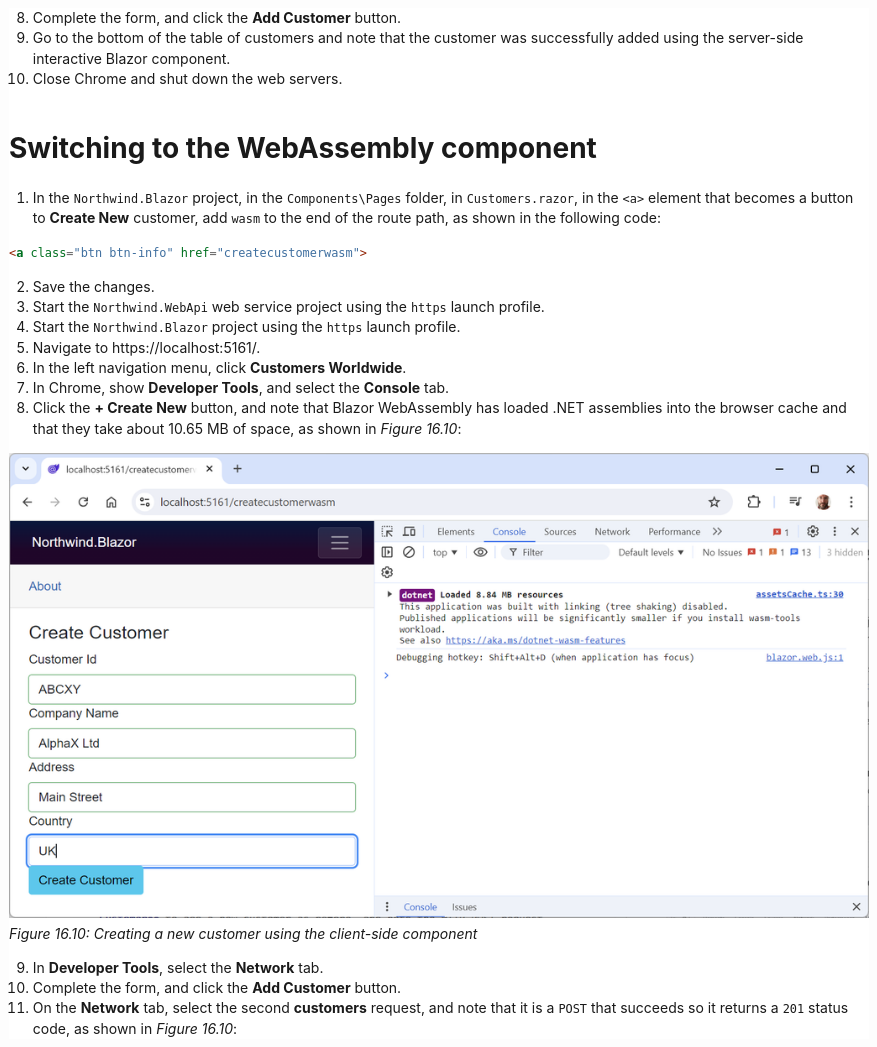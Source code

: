 8.  Complete the form, and click the **Add Customer** button.
9.  Go to the bottom of the table of customers and note that the customer was successfully added using the server-side interactive Blazor component.
10.	Close Chrome and shut down the web servers.

# Switching to the WebAssembly component

1.  In the `Northwind.Blazor` project, in the `Components\Pages` folder, in `Customers.razor`, in the `<a>` element that becomes a button to **Create New** customer, add `wasm` to the end of the route path, as shown in the following code:
```html
<a class="btn btn-info" href="createcustomerwasm">
```
2.  Save the changes.
3.  Start the `Northwind.WebApi` web service project using the `https` launch profile.
4.  Start the `Northwind.Blazor` project using the `https` launch profile.
5.  Navigate to https://localhost:5161/.
6.  In the left navigation menu, click **Customers Worldwide**.
7.  In Chrome, show **Developer Tools**, and select the **Console** tab.
8.  Click the **+ Create New** button, and note that Blazor WebAssembly has loaded .NET assemblies into the browser cache and that they take about 10.65 MB of space, as shown in *Figure 16.10*:

![The HTTP POST request for creating a new customer](assets/createcustomerwasm.png) 
*Figure 16.10: Creating a new customer using the client-side component*

9. In **Developer Tools**, select the **Network** tab.
10.  Complete the form, and click the **Add Customer** button.
11.  On the **Network** tab, select the second **customers** request, and note that it is a `POST` that succeeds so it returns a `201` status code, as shown in *Figure 16.10*:
